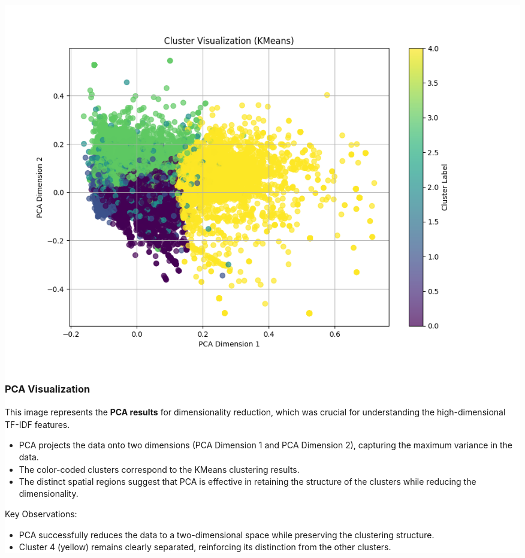 ![KMeans Clustering](images/KMeans%20Clustering.png)  


### **PCA Visualization**

This image represents the **PCA results** for dimensionality reduction, which was crucial for understanding the high-dimensional TF-IDF features.  
- PCA projects the data onto two dimensions (PCA Dimension 1 and PCA Dimension 2), capturing the maximum variance in the data.  
- The color-coded clusters correspond to the KMeans clustering results.  
- The distinct spatial regions suggest that PCA is effective in retaining the structure of the clusters while reducing the dimensionality.  

Key Observations:  
- PCA successfully reduces the data to a two-dimensional space while preserving the clustering structure.  
- Cluster 4 (yellow) remains clearly separated, reinforcing its distinction from the other clusters.
